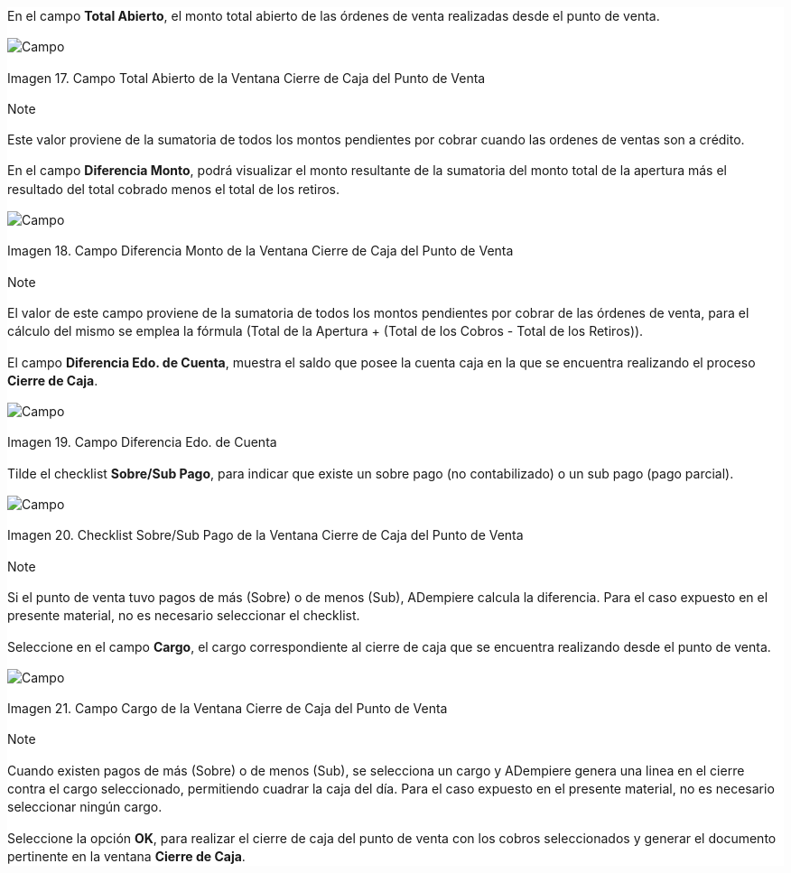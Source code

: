 En el campo **Total Abierto**, el monto total abierto de las órdenes de venta realizadas desde el punto de venta.

![Campo](/assets/img/docs/pdv-management/gep-pdv-image42.png)

Imagen 17. Campo Total Abierto de la Ventana Cierre de Caja del Punto de Venta

Note

Este valor proviene de la sumatoria de todos los montos pendientes por cobrar cuando las ordenes de ventas son a crédito.

En el campo **Diferencia Monto**, podrá visualizar el monto resultante de la sumatoria del monto total de la apertura más el resultado del total cobrado menos el total de los retiros.

![Campo](/assets/img/docs/pdv-management/gep-pdv-image43.png)

Imagen 18. Campo Diferencia Monto de la Ventana Cierre de Caja del Punto de Venta

Note

El valor de este campo proviene de la sumatoria de todos los montos pendientes por cobrar de las órdenes de venta, para el cálculo del mismo se emplea la fórmula (Total de la Apertura + (Total de los Cobros - Total de los Retiros)).

El campo **Diferencia Edo. de Cuenta**, muestra el saldo que posee la cuenta caja en la que se encuentra realizando el proceso **Cierre de Caja**.

![Campo](/assets/img/docs/pdv-management/gep-pdv-image44.png)

Imagen 19. Campo Diferencia Edo. de Cuenta

Tilde el checklist **Sobre/Sub Pago**, para indicar que existe un sobre pago (no contabilizado) o un sub pago (pago parcial).

![Campo](/assets/img/docs/pdv-management/gep-pdv-image45.png)

Imagen 20. Checklist Sobre/Sub Pago de la Ventana Cierre de Caja del Punto de Venta

Note

Si el punto de venta tuvo pagos de más (Sobre) o de menos (Sub), ADempiere calcula la diferencia. Para el caso expuesto en el presente material, no es necesario seleccionar el checklist.

Seleccione en el campo **Cargo**, el cargo correspondiente al cierre de caja que se encuentra realizando desde el punto de venta.

![Campo](/assets/img/docs/pdv-management/gep-pdv-image46.png)

Imagen 21. Campo Cargo de la Ventana Cierre de Caja del Punto de Venta

Note

Cuando existen pagos de más (Sobre) o de menos (Sub), se selecciona un cargo y ADempiere genera una linea en el cierre contra el cargo seleccionado, permitiendo cuadrar la caja del día. Para el caso expuesto en el presente material, no es necesario seleccionar ningún cargo.

Seleccione la opción **OK**, para realizar el cierre de caja del punto de venta con los cobros seleccionados y generar el documento pertinente en la ventana **Cierre de Caja**.
